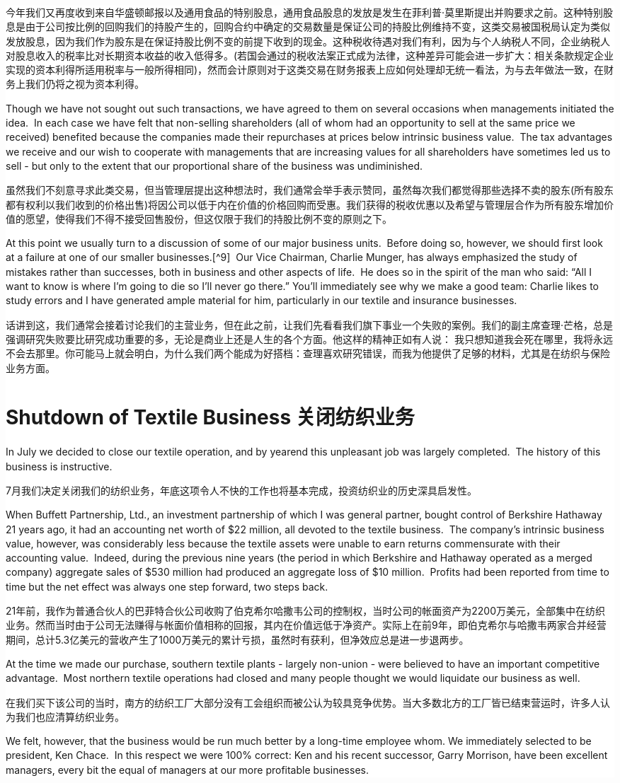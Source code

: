 今年我们又再度收到来自华盛顿邮报以及通用食品的特别股息，通用食品股息的发放是发生在菲利普·莫里斯提出并购要求之前。这种特别股息是由于公司按比例的回购我们的持股产生的，回购合约中确定的交易数量是保证公司的持股比例维持不变，这类交易被国税局认定为类似发放股息，因为我们作为股东是在保证持股比例不变的前提下收到的现金。这种税收待遇对我们有利，因为与个人纳税人不同，企业纳税人对股息收入的税率比对长期资本收益的收入低得多。(若国会通过的税收法案正式成为法律，这种差异可能会进一步扩大：相关条款规定企业实现的资本利得所适用税率与一般所得相同)，然而会计原则对于这类交易在财务报表上应如何处理却无统一看法，为与去年做法一致，在财务上我们仍将之视为资本利得。

Though we have not sought out such transactions, we have agreed to them on several occasions when managements initiated the idea.  In each case we have felt that non-selling shareholders (all of whom had an opportunity to sell at the same price we received) benefited because the companies made their repurchases at prices below intrinsic business value.  The tax advantages we receive and our wish to cooperate with managements that are increasing values for all shareholders have sometimes led us to sell - but only to the extent that our proportional share of the business was undiminished.

虽然我们不刻意寻求此类交易，但当管理层提出这种想法时，我们通常会举手表示赞同，虽然每次我们都觉得那些选择不卖的股东(所有股东都有权利以我们收到的价格出售)将因公司以低于内在价值的价格回购而受惠。我们获得的税收优惠以及希望与管理层合作为所有股东增加价值的愿望，使得我们不得不接受回售股份，但这仅限于我们的持股比例不变的原则之下。

At this point we usually turn to a discussion of some of our major business units.  Before doing so, however, we should first look at a failure at one of our smaller businesses.[^9]  Our Vice Chairman, Charlie Munger, has always emphasized the study of mistakes rather than successes, both in business and other aspects of life.  He does so in the spirit of the man who said: “All I want to know is where I’m going to die so I’ll never go there.” You’ll immediately see why we make a good team: Charlie likes to study errors and I have generated ample material for him, particularly in our textile and insurance businesses.

话讲到这，我们通常会接着讨论我们的主营业务，但在此之前，让我们先看看我们旗下事业一个失败的案例。我们的副主席查理·芒格，总是强调研究失败要比研究成功重要的多，无论是商业上还是人生的各个方面。他这样的精神正如有人说： 我只想知道我会死在哪里，我将永远不会去那里。你可能马上就会明白，为什么我们两个能成为好搭档：查理喜欢研究错误，而我为他提供了足够的材料，尤其是在纺织与保险业务方面。

# Shutdown of Textile Business 关闭纺织业务

In July we decided to close our textile operation, and by yearend this unpleasant job was largely completed.  The history of this business is instructive.

7月我们决定关闭我们的纺织业务，年底这项令人不快的工作也将基本完成，投资纺织业的历史深具启发性。

When Buffett Partnership, Ltd., an investment partnership of which I was general partner, bought control of Berkshire Hathaway 21 years ago, it had an accounting net worth of $22 million, all devoted to the textile business.  The company’s intrinsic business value, however, was considerably less because the textile assets were unable to earn returns commensurate with their accounting value.  Indeed, during the previous nine years (the period in which Berkshire and Hathaway operated as a merged company) aggregate sales of $530 million had produced an aggregate loss of $10 million.  Profits had been reported from time to time but the net effect was always one step forward, two steps back.

21年前，我作为普通合伙人的巴菲特合伙公司收购了伯克希尔哈撒韦公司的控制权，当时公司的帐面资产为2200万美元，全部集中在纺织业务。然而当时由于公司无法赚得与帐面价值相称的回报，其内在价值远低于净资产。实际上在前9年，即伯克希尔与哈撒韦两家合并经营期间，总计5.3亿美元的营收产生了1000万美元的累计亏损，虽然时有获利，但净效应总是进一步退两步。

At the time we made our purchase, southern textile plants - largely non-union - were believed to have an important competitive advantage.  Most northern textile operations had closed and many people thought we would liquidate our business as well.

在我们买下该公司的当时，南方的纺织工厂大部分没有工会组织而被公认为较具竞争优势。当大多数北方的工厂皆已结束营运时，许多人认为我们也应清算纺织业务。

We felt, however, that the business would be run much better by a long-time employee whom. We immediately selected to be president, Ken Chace.  In this respect we were 100% correct: Ken and his recent successor, Garry Morrison, have been excellent managers, every bit the equal of managers at our more profitable businesses.
